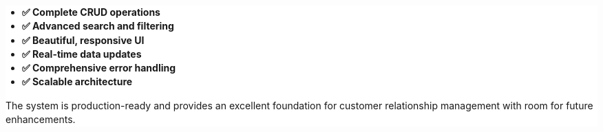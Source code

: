 - **✅ Complete CRUD operations**
- **✅ Advanced search and filtering**
- **✅ Beautiful, responsive UI**
- **✅ Real-time data updates**
- **✅ Comprehensive error handling**
- **✅ Scalable architecture**

The system is production-ready and provides an excellent foundation for customer relationship management with room for future enhancements. 